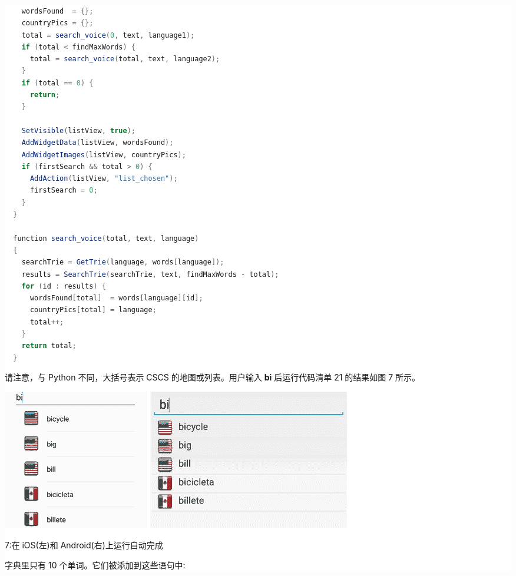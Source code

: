 ```cs
    wordsFound  = {};
    countryPics = {};
    total = search_voice(0, text, language1);
    if (total < findMaxWords) {
      total = search_voice(total, text, language2);
    }
    if (total == 0) {
      return;
    }

    SetVisible(listView, true);
    AddWidgetData(listView, wordsFound);
    AddWidgetImages(listView, countryPics);
    if (firstSearch && total > 0) {
      AddAction(listView, "list_chosen");
      firstSearch = 0;
    }
  }

  function search_voice(total, text, language)
  {
    searchTrie = GetTrie(language, words[language]);
    results = SearchTrie(searchTrie, text, findMaxWords - total);
    for (id : results) {
      wordsFound[total]  = words[language][id];
      countryPics[total] = language;
      total++;
    }
    return total;
  }

```

请注意，与 Python 不同，大括号表示 CSCS 的地图或列表。用户输入 **bi** 后运行代码清单 21 的结果如图 7 所示。

![](img/image009.png)

 7:在 iOS(左)和 Android(右)上运行自动完成

字典里只有 10 个单词。它们被添加到这些语句中:
